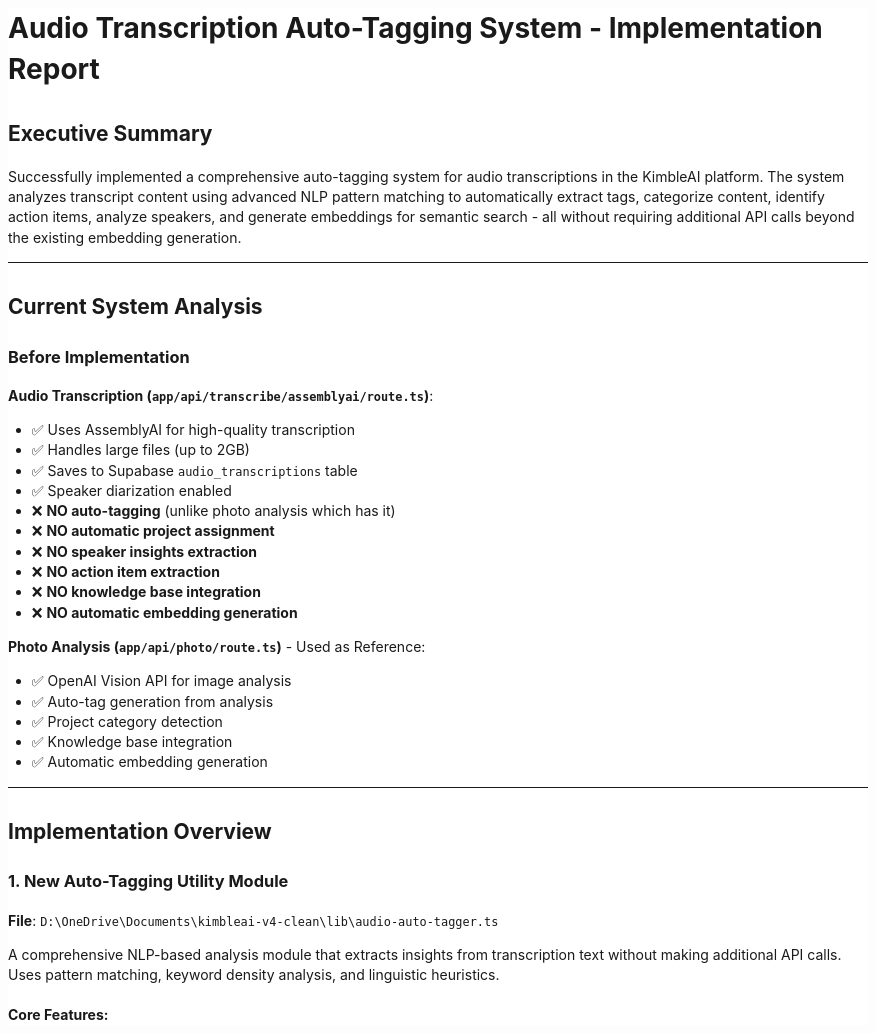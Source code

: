 # Audio Transcription Auto-Tagging System - Implementation Report

## Executive Summary

Successfully implemented a comprehensive auto-tagging system for audio transcriptions in the KimbleAI platform. The system analyzes transcript content using advanced NLP pattern matching to automatically extract tags, categorize content, identify action items, analyze speakers, and generate embeddings for semantic search - all without requiring additional API calls beyond the existing embedding generation.

---

## Current System Analysis

### Before Implementation

**Audio Transcription (`app/api/transcribe/assemblyai/route.ts`)**:
- ✅ Uses AssemblyAI for high-quality transcription
- ✅ Handles large files (up to 2GB)
- ✅ Saves to Supabase `audio_transcriptions` table
- ✅ Speaker diarization enabled
- ❌ **NO auto-tagging** (unlike photo analysis which has it)
- ❌ **NO automatic project assignment**
- ❌ **NO speaker insights extraction**
- ❌ **NO action item extraction**
- ❌ **NO knowledge base integration**
- ❌ **NO automatic embedding generation**

**Photo Analysis (`app/api/photo/route.ts`)** - Used as Reference:
- ✅ OpenAI Vision API for image analysis
- ✅ Auto-tag generation from analysis
- ✅ Project category detection
- ✅ Knowledge base integration
- ✅ Automatic embedding generation

---

## Implementation Overview

### 1. New Auto-Tagging Utility Module

**File**: `D:\OneDrive\Documents\kimbleai-v4-clean\lib\audio-auto-tagger.ts`

A comprehensive NLP-based analysis module that extracts insights from transcription text without making additional API calls. Uses pattern matching, keyword density analysis, and linguistic heuristics.

#### Core Features:
